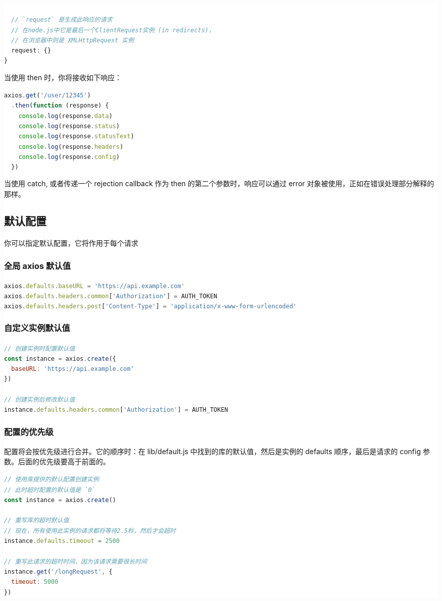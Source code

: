 ```js

  // `request` 是生成此响应的请求
  // 在node.js中它是最后一个ClientRequest实例 (in redirects)，
  // 在浏览器中则是 XMLHttpRequest 实例
  request: {}
}
```

当使用 then 时，你将接收如下响应：

```js
axios.get('/user/12345')
  .then(function (response) {
    console.log(response.data)
    console.log(response.status)
    console.log(response.statusText)
    console.log(response.headers)
    console.log(response.config)
  })
```

当使用 catch, 或者传递一个 rejection callback 作为 then 的第二个参数时，响应可以通过 error 对象被使用，正如在错误处理部分解释的那样。

## 默认配置

你可以指定默认配置，它将作用于每个请求

### 全局 axios 默认值

```js
axios.defaults.baseURL = 'https://api.example.com'
axios.defaults.headers.common['Authorization'] = AUTH_TOKEN
axios.defaults.headers.post['Content-Type'] = 'application/x-www-form-urlencoded'
```

### 自定义实例默认值

```js
// 创建实例时配置默认值
const instance = axios.create({
  baseURL: 'https://api.example.com'
})

// 创建实例后修改默认值
instance.defaults.headers.common['Authorization'] = AUTH_TOKEN

```

### 配置的优先级

配置将会按优先级进行合并。它的顺序时：在 lib/default.js 中找到的库的默认值，然后是实例的 defaults 顺序，最后是请求的 config 参数。后面的优先级要高于前面的。

```js
// 使用库提供的默认配置创建实例
// 此时超时配置的默认值是 `0`
const instance = axios.create()

// 重写库的超时默认值
// 现在，所有使用此实例的请求都将等待2.5秒，然后才会超时
instance.defaults.timeout = 2500

// 重写此请求的超时时间，因为该请求需要很长时间
instance.get('/longRequest', {
  timeout: 5000
})

```